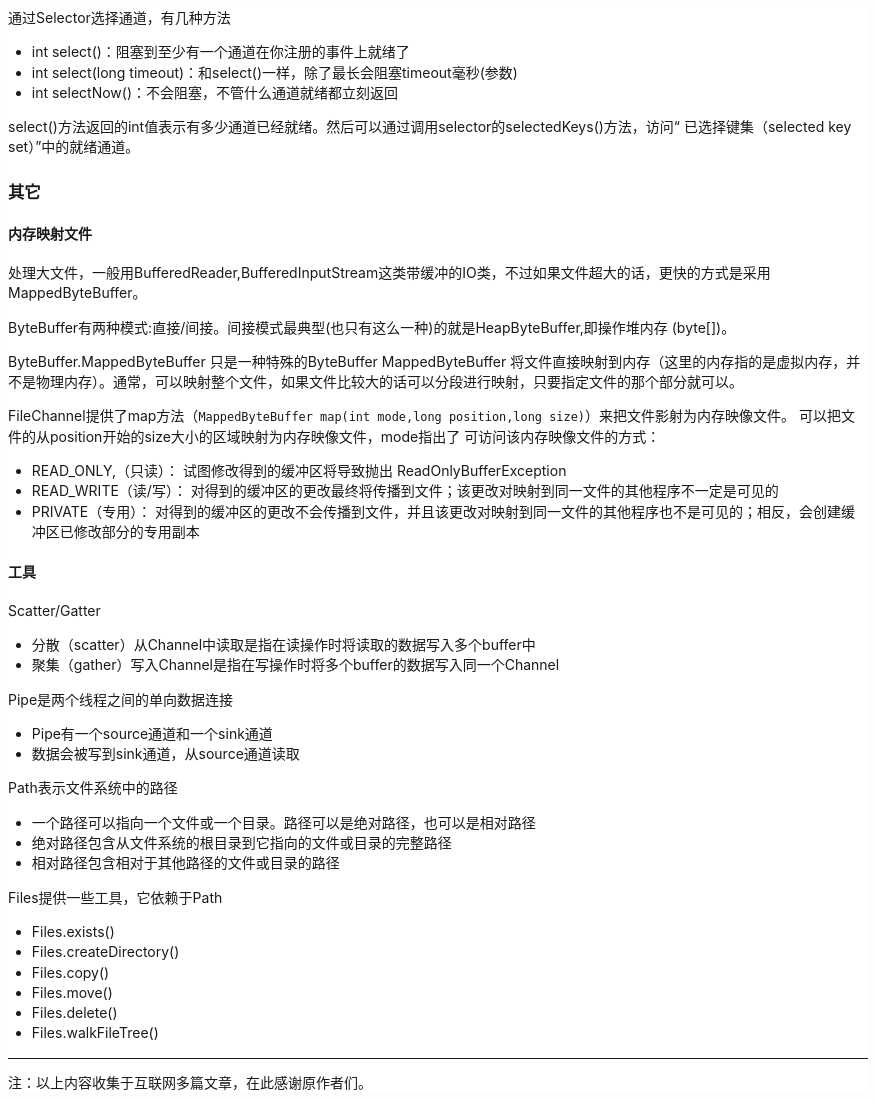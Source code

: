 通过Selector选择通道，有几种方法

 - int select()：阻塞到至少有一个通道在你注册的事件上就绪了
 - int select(long timeout)：和select()一样，除了最长会阻塞timeout毫秒(参数)
 - int selectNow()：不会阻塞，不管什么通道就绪都立刻返回

select()方法返回的int值表示有多少通道已经就绪。然后可以通过调用selector的selectedKeys()方法，访问“ 已选择键集（selected key set）”中的就绪通道。

### 其它

#### 内存映射文件

处理大文件，一般用BufferedReader,BufferedInputStream这类带缓冲的IO类，不过如果文件超大的话，更快的方式是采用MappedByteBuffer。

ByteBuffer有两种模式:直接/间接。间接模式最典型(也只有这么一种)的就是HeapByteBuffer,即操作堆内存 (byte[])。

ByteBuffer.MappedByteBuffer 只是一种特殊的ByteBuffer MappedByteBuffer 将文件直接映射到内存（这里的内存指的是虚拟内存，并不是物理内存）。通常，可以映射整个文件，如果文件比较大的话可以分段进行映射，只要指定文件的那个部分就可以。

FileChannel提供了map方法（`MappedByteBuffer map(int mode,long position,long size)`）来把文件影射为内存映像文件。 可以把文件的从position开始的size大小的区域映射为内存映像文件，mode指出了 可访问该内存映像文件的方式：

 - READ_ONLY,（只读）： 试图修改得到的缓冲区将导致抛出 ReadOnlyBufferException
 - READ_WRITE（读/写）： 对得到的缓冲区的更改最终将传播到文件；该更改对映射到同一文件的其他程序不一定是可见的
 - PRIVATE（专用）： 对得到的缓冲区的更改不会传播到文件，并且该更改对映射到同一文件的其他程序也不是可见的；相反，会创建缓冲区已修改部分的专用副本

#### 工具

Scatter/Gatter

 - 分散（scatter）从Channel中读取是指在读操作时将读取的数据写入多个buffer中
 - 聚集（gather）写入Channel是指在写操作时将多个buffer的数据写入同一个Channel

Pipe是两个线程之间的单向数据连接

 - Pipe有一个source通道和一个sink通道
 - 数据会被写到sink通道，从source通道读取


Path表示文件系统中的路径

- 一个路径可以指向一个文件或一个目录。路径可以是绝对路径，也可以是相对路径
- 绝对路径包含从文件系统的根目录到它指向的文件或目录的完整路径
- 相对路径包含相对于其他路径的文件或目录的路径


Files提供一些工具，它依赖于Path

 - Files.exists()
 - Files.createDirectory()
 - Files.copy()
 - Files.move()
 - Files.delete()
 - Files.walkFileTree()
  
----- 

注：以上内容收集于互联网多篇文章，在此感谢原作者们。  